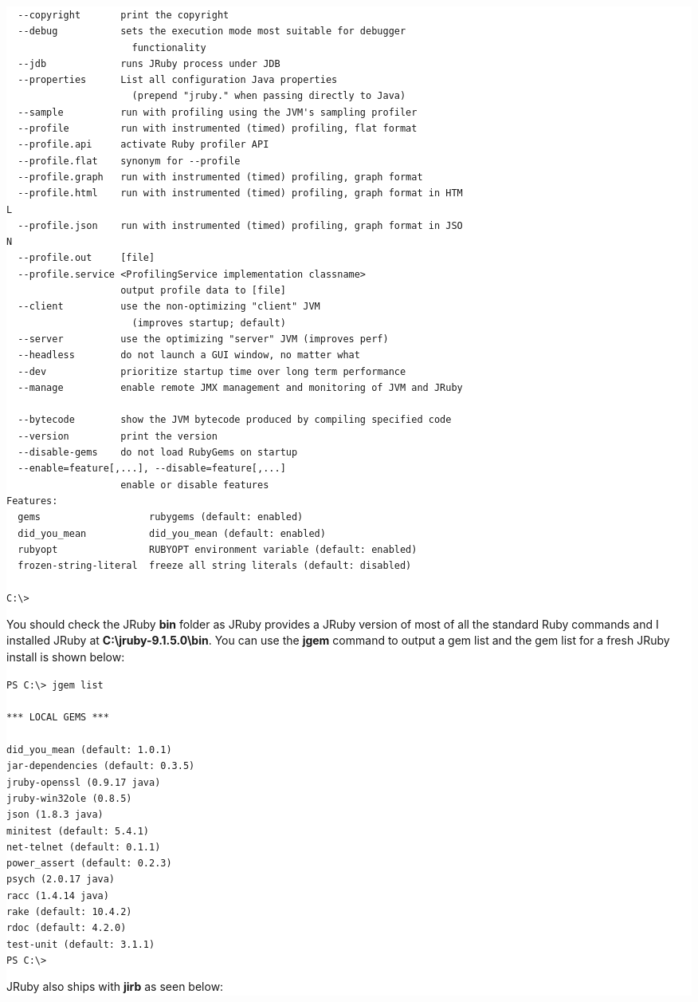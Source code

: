 ```
  --copyright       print the copyright
  --debug           sets the execution mode most suitable for debugger
                      functionality
  --jdb             runs JRuby process under JDB
  --properties      List all configuration Java properties
                      (prepend "jruby." when passing directly to Java)
  --sample          run with profiling using the JVM's sampling profiler
  --profile         run with instrumented (timed) profiling, flat format
  --profile.api     activate Ruby profiler API
  --profile.flat    synonym for --profile
  --profile.graph   run with instrumented (timed) profiling, graph format
  --profile.html    run with instrumented (timed) profiling, graph format in HTM
L
  --profile.json    run with instrumented (timed) profiling, graph format in JSO
N
  --profile.out     [file]
  --profile.service <ProfilingService implementation classname>
                    output profile data to [file]
  --client          use the non-optimizing "client" JVM
                      (improves startup; default)
  --server          use the optimizing "server" JVM (improves perf)
  --headless        do not launch a GUI window, no matter what
  --dev             prioritize startup time over long term performance
  --manage          enable remote JMX management and monitoring of JVM and JRuby

  --bytecode        show the JVM bytecode produced by compiling specified code
  --version         print the version
  --disable-gems    do not load RubyGems on startup
  --enable=feature[,...], --disable=feature[,...]
                    enable or disable features
Features:
  gems                   rubygems (default: enabled)
  did_you_mean           did_you_mean (default: enabled)
  rubyopt                RUBYOPT environment variable (default: enabled)
  frozen-string-literal  freeze all string literals (default: disabled)

C:\>
```

You should check the JRuby **bin** folder as JRuby provides a JRuby version of most of all the standard Ruby commands and I installed JRuby at **C:\jruby-9.1.5.0\bin**.  You can use the **jgem** command to output a gem list and the gem list for a fresh JRuby install is shown below:

```
PS C:\> jgem list

*** LOCAL GEMS ***

did_you_mean (default: 1.0.1)
jar-dependencies (default: 0.3.5)
jruby-openssl (0.9.17 java)
jruby-win32ole (0.8.5)
json (1.8.3 java)
minitest (default: 5.4.1)
net-telnet (default: 0.1.1)
power_assert (default: 0.2.3)
psych (2.0.17 java)
racc (1.4.14 java)
rake (default: 10.4.2)
rdoc (default: 4.2.0)
test-unit (default: 3.1.1)
PS C:\>
```
JRuby also ships with **jirb** as seen below: